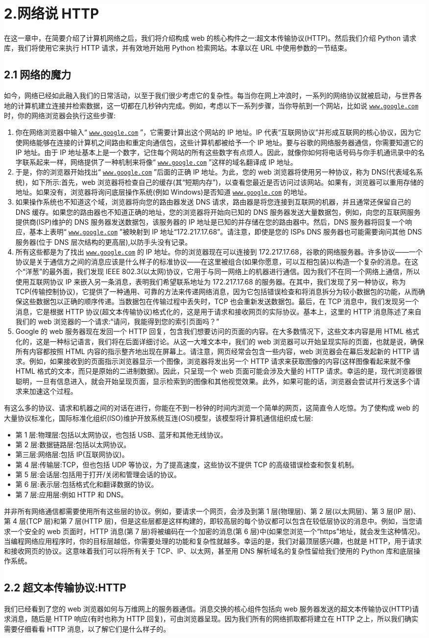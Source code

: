 # 2.网络说 HTTP

在这一章中，在简要介绍了计算机网络之后，我们将介绍构成 web 的核心构件之一:超文本传输协议(HTTP)。然后我们介绍 Python 请求库，我们将使用它来执行 HTTP 请求，并有效地开始用 Python 检索网站。本章以在 URL 中使用参数的一节结束。

## 2.1 网络的魔力

如今，网络已经如此融入我们的日常活动，以至于我们很少考虑它的复杂性。每当你在网上冲浪时，一系列的网络协议就被启动，与世界各地的计算机建立连接并检索数据，这一切都在几秒钟内完成。例如，考虑以下一系列步骤，当你导航到一个网站，比如说 [`www.google.com`](http://www.google.com) 时，你的网络浏览器会执行这些步骤:

1.  你在网络浏览器中输入“ [`www.google.com`](http://www.google.com) ”，它需要计算出这个网站的 IP 地址。IP 代表“互联网协议”并形成互联网的核心协议，因为它使网络能够在连接的计算机之间路由和重定向通信包，这些计算机都被给予一个 IP 地址。要与谷歌的网络服务器通信，你需要知道它的 IP 地址。由于 IP 地址基本上是一个数字，记住每个网站的所有这些数字有点烦人。因此，就像你如何将电话号码与你手机通讯录中的名字联系起来一样，网络提供了一种机制来将像“ [`www.google.com`](http://www.google.com) ”这样的域名翻译成 IP 地址。
2.  于是，你的浏览器开始找出“ [`www.google.com`](http://www.google.com) ”后面的正确 IP 地址。为此，您的 web 浏览器将使用另一种协议，称为 DNS(代表域名系统)，如下所示:首先，web 浏览器将检查自己的缓存(其“短期内存”)，以查看您最近是否访问过该网站。如果有，浏览器可以重用存储的地址。如果没有，浏览器将询问底层操作系统(例如 Windows)是否知道 [`www.google.com`](http://www.google.com) 的地址。
3.  如果操作系统也不知道这个域，浏览器将向您的路由器发送 DNS 请求，路由器是将您连接到互联网的机器，并且通常还保留自己的 DNS 缓存。如果您的路由器也不知道正确的地址，您的浏览器将开始向已知的 DNS 服务器发送大量数据包，例如，向您的互联网服务提供商(ISP)维护的 DNS 服务器发送数据包，该服务器的 IP 地址是已知的并存储在您的路由器中。然后，DNS 服务器将回复一个响应，基本上表明“ [`www.google.com`](http://www.google.com) ”被映射到 IP 地址“172.217.17.68”。请注意，即使是您的 ISPs DNS 服务器也可能需要询问其他 DNS 服务器(位于 DNS 层次结构的更高层),以防手头没有记录。
4.  所有这些都是为了找出 [`www.google.com`](http://www.google.com) 的 IP 地址。你的浏览器现在可以连接到 172.217.17.68，谷歌的网络服务器。许多协议——一个协议是关于通信方之间的消息应该是什么样子的标准协议——在这里被组合(如果你愿意，可以互相包装)以构造一个复杂的消息。在这个“洋葱”的最外面，我们发现 IEEE 802.3(以太网)协议，它用于与同一网络上的机器进行通信。因为我们不在同一个网络上通信，所以使用互联网协议 IP 来嵌入另一条消息，表明我们希望联系地址为 172.217.17.68 的服务器。在其中，我们发现了另一种协议，称为 TCP(传输控制协议)，它提供了一种通用、可靠的方法来传递网络消息，因为它包括错误检查和将消息拆分为较小数据包的功能，从而确保这些数据包以正确的顺序传递。当数据包在传输过程中丢失时，TCP 也会重新发送数据包。最后，在 TCP 消息中，我们发现另一个消息，它是根据 HTTP 协议(超文本传输协议)格式化的，这是用于请求和接收网页的实际协议。基本上，这里的 HTTP 消息陈述了来自我们的 web 浏览器的一个请求:“请问，我能得到您的索引页面吗？”
5.  Google 的 web 服务器现在发回一个 HTTP 回复，包含我们想要访问的页面的内容。在大多数情况下，这些文本内容是用 HTML 格式化的，这是一种标记语言，我们将在后面详细讨论。从这一大堆文本中，我们的 web 浏览器可以开始呈现实际的页面，也就是说，确保所有内容都按照 HTML 内容的指示整齐地出现在屏幕上。请注意，网页经常会包含一些内容，web 浏览器会在幕后发起新的 HTTP 请求。例如，如果接收到的页面指示浏览器显示一个图像，浏览器将发出另一个 HTTP 请求来获取图像的内容(这样图像看起来就不像 HTML 格式的文本，而只是原始的二进制数据)。因此，只呈现一个 web 页面可能会涉及大量的 HTTP 请求。幸运的是，现代浏览器很聪明，一旦有信息进入，就会开始呈现页面，显示检索到的图像和其他视觉效果。此外，如果可能的话，浏览器会尝试并行发送多个请求来加速这个过程。

有这么多的协议、请求和机器之间的对话在进行，你能在不到一秒钟的时间内浏览一个简单的网页，这简直令人吃惊。为了使构成 web 的大量协议标准化，国际标准化组织(ISO)维护开放系统互连(OSI)模型，该模型将计算机通信组织成七层:

*   第 1 层:物理层:包括以太网协议，也包括 USB、蓝牙和其他无线协议。
*   第 2 层:数据链路层:包括以太网协议。
*   第三层:网络层:包括 IP(互联网协议)。
*   第 4 层:传输层:TCP，但也包括 UDP 等协议，为了提高速度，这些协议不提供 TCP 的高级错误检查和恢复机制。
*   第 5 层:会话层:包括用于打开/关闭和管理会话的协议。
*   第 6 层:表示层:包括格式化和翻译数据的协议。
*   第 7 层:应用层:例如 HTTP 和 DNS。

并非所有网络通信都需要使用所有这些层的协议。例如，要请求一个网页，会涉及到第 1 层(物理层)、第 2 层(以太网层)、第 3 层(IP 层)、第 4 层(TCP 层)和第 7 层(HTTP 层)，但是这些层都是这样构建的，即较高层的每个协议都可以包含在较低层协议的消息中。例如，当您请求一个安全的 web 页面时，HTTP 消息(第 7 层)将被编码在一个加密的消息(第 6 层)中(如果您浏览一个“https”地址，就会发生这种情况)。当编程网络应用程序时，你的目标层越低，你需要处理的功能和复杂性就越多。幸运的是，我们对最顶层感兴趣，也就是 HTTP，用于请求和接收网页的协议。这意味着我们可以将所有关于 TCP、IP、以太网，甚至用 DNS 解析域名的复杂性留给我们使用的 Python 库和底层操作系统。

## 2.2 超文本传输协议:HTTP

我们已经看到了您的 web 浏览器如何与万维网上的服务器通信。消息交换的核心组件包括向 web 服务器发送的超文本传输协议(HTTP)请求消息，随后是 HTTP 响应(有时也称为 HTTP 回复)，可由浏览器呈现。因为我们所有的网络抓取都将建立在 HTTP 之上，所以我们确实需要仔细看看 HTTP 消息，以了解它们是什么样子的。
